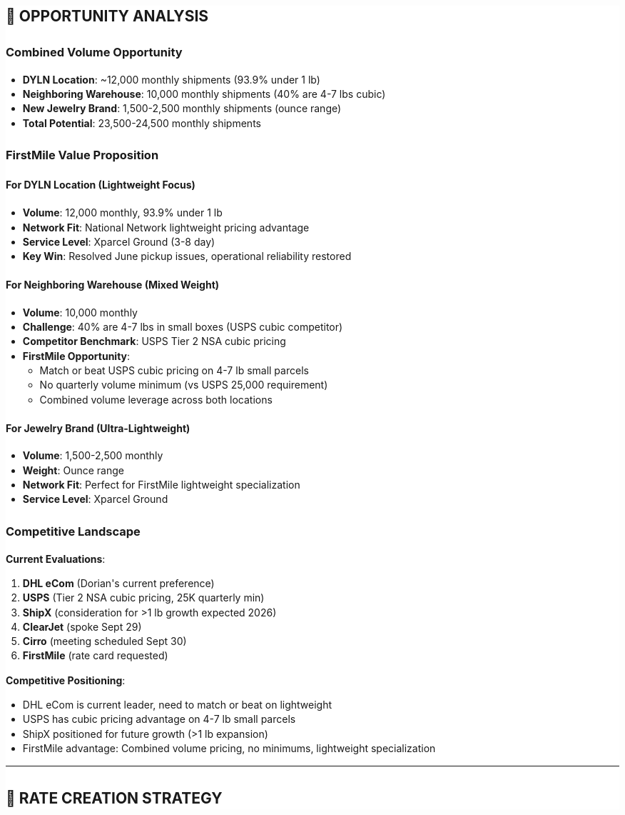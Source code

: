 
## 💼 OPPORTUNITY ANALYSIS

### Combined Volume Opportunity
- **DYLN Location**: ~12,000 monthly shipments (93.9% under 1 lb)
- **Neighboring Warehouse**: 10,000 monthly shipments (40% are 4-7 lbs cubic)
- **New Jewelry Brand**: 1,500-2,500 monthly shipments (ounce range)
- **Total Potential**: 23,500-24,500 monthly shipments

### FirstMile Value Proposition

#### For DYLN Location (Lightweight Focus)
- **Volume**: 12,000 monthly, 93.9% under 1 lb
- **Network Fit**: National Network lightweight pricing advantage
- **Service Level**: Xparcel Ground (3-8 day)
- **Key Win**: Resolved June pickup issues, operational reliability restored

#### For Neighboring Warehouse (Mixed Weight)
- **Volume**: 10,000 monthly
- **Challenge**: 40% are 4-7 lbs in small boxes (USPS cubic competitor)
- **Competitor Benchmark**: USPS Tier 2 NSA cubic pricing
- **FirstMile Opportunity**:
  - Match or beat USPS cubic pricing on 4-7 lb small parcels
  - No quarterly volume minimum (vs USPS 25,000 requirement)
  - Combined volume leverage across both locations

#### For Jewelry Brand (Ultra-Lightweight)
- **Volume**: 1,500-2,500 monthly
- **Weight**: Ounce range
- **Network Fit**: Perfect for FirstMile lightweight specialization
- **Service Level**: Xparcel Ground

### Competitive Landscape

**Current Evaluations**:
1. **DHL eCom** (Dorian's current preference)
2. **USPS** (Tier 2 NSA cubic pricing, 25K quarterly min)
3. **ShipX** (consideration for >1 lb growth expected 2026)
4. **ClearJet** (spoke Sept 29)
5. **Cirro** (meeting scheduled Sept 30)
6. **FirstMile** (rate card requested)

**Competitive Positioning**:
- DHL eCom is current leader, need to match or beat on lightweight
- USPS has cubic pricing advantage on 4-7 lb small parcels
- ShipX positioned for future growth (>1 lb expansion)
- FirstMile advantage: Combined volume pricing, no minimums, lightweight specialization

---

## 🎯 RATE CREATION STRATEGY
